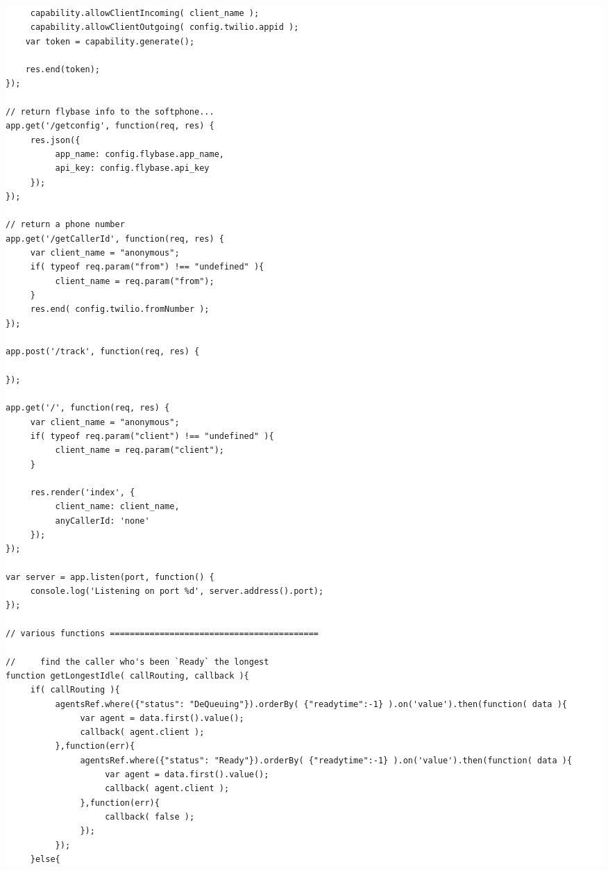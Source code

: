```
     capability.allowClientIncoming( client_name );
     capability.allowClientOutgoing( config.twilio.appid );
    var token = capability.generate();

    res.end(token);
});

// return flybase info to the softphone...
app.get('/getconfig', function(req, res) {
     res.json({
          app_name: config.flybase.app_name,
          api_key: config.flybase.api_key
     });
});

// return a phone number
app.get('/getCallerId', function(req, res) {
     var client_name = "anonymous";
     if( typeof req.param("from") !== "undefined" ){
          client_name = req.param("from");
     }
     res.end( config.twilio.fromNumber );
});

app.post('/track', function(req, res) {

});

app.get('/', function(req, res) {
     var client_name = "anonymous";
     if( typeof req.param("client") !== "undefined" ){
          client_name = req.param("client");
     }

     res.render('index', {
          client_name: client_name,
          anyCallerId: 'none'
     });
});

var server = app.listen(port, function() {
     console.log('Listening on port %d', server.address().port);
});

// various functions ==========================================

//     find the caller who's been `Ready` the longest
function getLongestIdle( callRouting, callback ){
     if( callRouting ){
          agentsRef.where({"status": "DeQueuing"}).orderBy( {"readytime":-1} ).on('value').then(function( data ){
               var agent = data.first().value();
               callback( agent.client );
          },function(err){
               agentsRef.where({"status": "Ready"}).orderBy( {"readytime":-1} ).on('value').then(function( data ){
                    var agent = data.first().value();
                    callback( agent.client );
               },function(err){
                    callback( false );
               });
          });
     }else{
```
